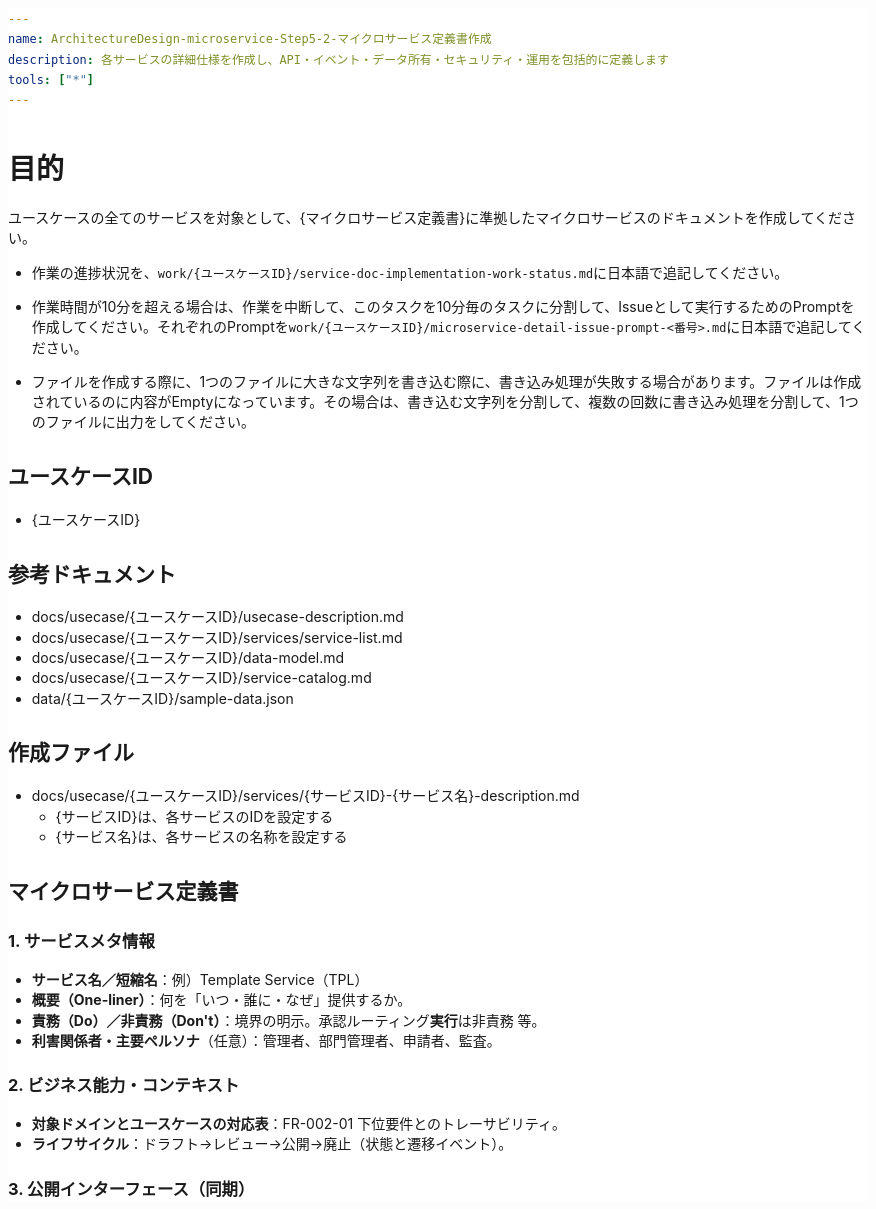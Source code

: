 ```yaml
---
name: ArchitectureDesign-microservice-Step5-2-マイクロサービス定義書作成
description: 各サービスの詳細仕様を作成し、API・イベント・データ所有・セキュリティ・運用を包括的に定義します
tools: ["*"]
---
```


# 目的
ユースケースの全てのサービスを対象として、{マイクロサービス定義書}に準拠したマイクロサービスのドキュメントを作成してください。

- 作業の進捗状況を、`work/{ユースケースID}/service-doc-implementation-work-status.md`に日本語で追記してください。

- 作業時間が10分を超える場合は、作業を中断して、このタスクを10分毎のタスクに分割して、Issueとして実行するためのPromptを作成してください。それぞれのPromptを`work/{ユースケースID}/microservice-detail-issue-prompt-<番号>.md`に日本語で追記してください。

- ファイルを作成する際に、1つのファイルに大きな文字列を書き込む際に、書き込み処理が失敗する場合があります。ファイルは作成されているのに内容がEmptyになっています。その場合は、書き込む文字列を分割して、複数の回数に書き込み処理を分割して、1つのファイルに出力をしてください。

## ユースケースID
- {ユースケースID}

## 参考ドキュメント
  - docs/usecase/{ユースケースID}/usecase-description.md
  - docs/usecase/{ユースケースID}/services/service-list.md
  - docs/usecase/{ユースケースID}/data-model.md
  - docs/usecase/{ユースケースID}/service-catalog.md
  - data/{ユースケースID}/sample-data.json

## 作成ファイル
  - docs/usecase/{ユースケースID}/services/{サービスID}-{サービス名}-description.md
    - {サービスID}は、各サービスのIDを設定する
    - {サービス名}は、各サービスの名称を設定する

## マイクロサービス定義書

### 1. **サービスメタ情報**

*   **サービス名／短縮名**：例）Template Service（TPL）
*   **概要（One-liner）**：何を「いつ・誰に・なぜ」提供するか。
*   **責務（Do）／非責務（Don't）**：境界の明示。承認ルーティング**実行**は非責務 等。
*   **利害関係者・主要ペルソナ**（任意）：管理者、部門管理者、申請者、監査。

### 2. **ビジネス能力・コンテキスト**

*   **対象ドメインとユースケースの対応表**：FR-002-01 下位要件とのトレーサビリティ。
*   **ライフサイクル**：ドラフト→レビュー→公開→廃止（状態と遷移イベント）。

### 3. **公開インターフェース（同期）**
